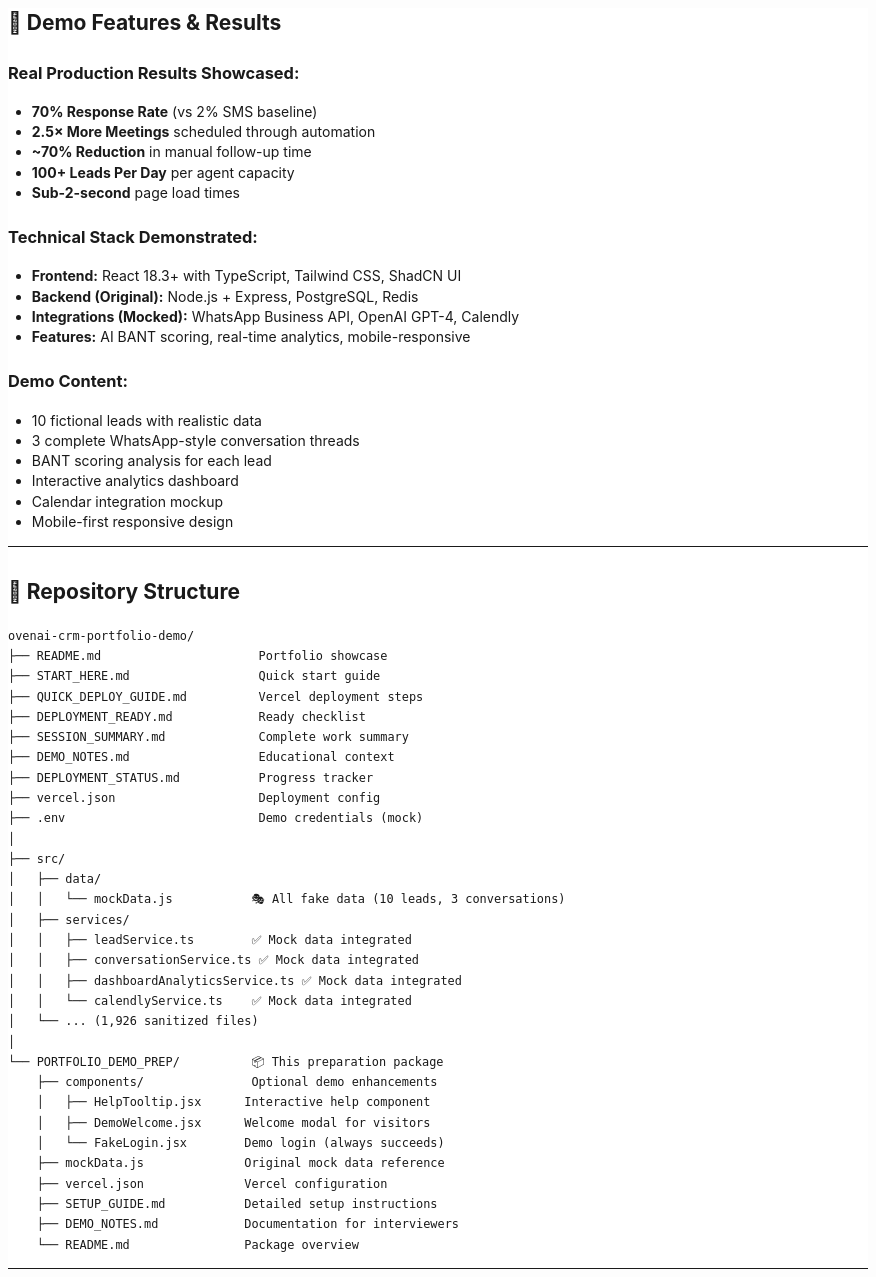 
## 🎯 Demo Features & Results

### **Real Production Results Showcased:**
- **70% Response Rate** (vs 2% SMS baseline)
- **2.5× More Meetings** scheduled through automation
- **~70% Reduction** in manual follow-up time
- **100+ Leads Per Day** per agent capacity
- **Sub-2-second** page load times

### **Technical Stack Demonstrated:**
- **Frontend:** React 18.3+ with TypeScript, Tailwind CSS, ShadCN UI
- **Backend (Original):** Node.js + Express, PostgreSQL, Redis
- **Integrations (Mocked):** WhatsApp Business API, OpenAI GPT-4, Calendly
- **Features:** AI BANT scoring, real-time analytics, mobile-responsive

### **Demo Content:**
- 10 fictional leads with realistic data
- 3 complete WhatsApp-style conversation threads
- BANT scoring analysis for each lead
- Interactive analytics dashboard
- Calendar integration mockup
- Mobile-first responsive design

---

## 📂 Repository Structure

```
ovenai-crm-portfolio-demo/
├── README.md                      Portfolio showcase
├── START_HERE.md                  Quick start guide
├── QUICK_DEPLOY_GUIDE.md          Vercel deployment steps
├── DEPLOYMENT_READY.md            Ready checklist
├── SESSION_SUMMARY.md             Complete work summary
├── DEMO_NOTES.md                  Educational context
├── DEPLOYMENT_STATUS.md           Progress tracker
├── vercel.json                    Deployment config
├── .env                           Demo credentials (mock)
│
├── src/
│   ├── data/
│   │   └── mockData.js           🎭 All fake data (10 leads, 3 conversations)
│   ├── services/
│   │   ├── leadService.ts        ✅ Mock data integrated
│   │   ├── conversationService.ts ✅ Mock data integrated
│   │   ├── dashboardAnalyticsService.ts ✅ Mock data integrated
│   │   └── calendlyService.ts    ✅ Mock data integrated
│   └── ... (1,926 sanitized files)
│
└── PORTFOLIO_DEMO_PREP/          📦 This preparation package
    ├── components/               Optional demo enhancements
    │   ├── HelpTooltip.jsx      Interactive help component
    │   ├── DemoWelcome.jsx      Welcome modal for visitors
    │   └── FakeLogin.jsx        Demo login (always succeeds)
    ├── mockData.js              Original mock data reference
    ├── vercel.json              Vercel configuration
    ├── SETUP_GUIDE.md           Detailed setup instructions
    ├── DEMO_NOTES.md            Documentation for interviewers
    └── README.md                Package overview
```

---